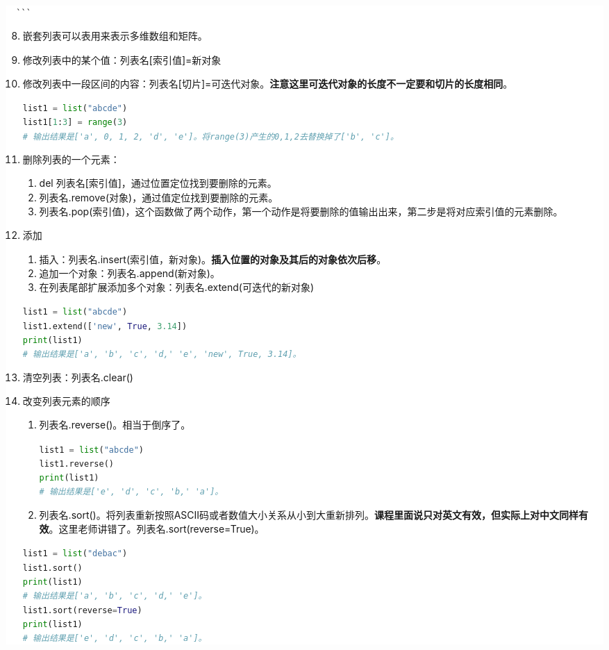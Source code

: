       ```

   8. 嵌套列表可以表用来表示多维数组和矩阵。
   9. 修改列表中的某个值：列表名[索引值]=新对象
   10. 修改列表中一段区间的内容：列表名[切片]=可迭代对象。**注意这里可迭代对象的长度不一定要和切片的长度相同**。

         ```python
         list1 = list("abcde")
         list1[1:3] = range(3)
         # 输出结果是['a', 0, 1, 2, 'd', 'e']。将range(3)产生的0,1,2去替换掉了['b', 'c']。
         ```

   11. 删除列表的一个元素：
       1. del 列表名[索引值]，通过位置定位找到要删除的元素。
       2. 列表名.remove(对象)，通过值定位找到要删除的元素。
       3. 列表名.pop(索引值)，这个函数做了两个动作，第一个动作是将要删除的值输出出来，第二步是将对应索引值的元素删除。
   12. 添加
       1. 插入：列表名.insert(索引值，新对象)。**插入位置的对象及其后的对象依次后移**。
       2. 追加一个对象：列表名.append(新对象)。
       3. 在列表尾部扩展添加多个对象：列表名.extend(可迭代的新对象)

         ````python
         list1 = list("abcde")
         list1.extend(['new', True, 3.14])
         print(list1)
         # 输出结果是['a', 'b', 'c', 'd,' 'e', 'new', True, 3.14]。
         ````

   13. 清空列表：列表名.clear()
   14. 改变列表元素的顺序
       1. 列表名.reverse()。相当于倒序了。

            ````python
            list1 = list("abcde")
            list1.reverse()
            print(list1)
            # 输出结果是['e', 'd', 'c', 'b,' 'a']。
            ````

       2. 列表名.sort()。将列表重新按照ASCII码或者数值大小关系从小到大重新排列。**课程里面说只对英文有效，但实际上对中文同样有效**。这里老师讲错了。列表名.sort(reverse=True)。

         ````python
         list1 = list("debac")
         list1.sort()
         print(list1)
         # 输出结果是['a', 'b', 'c', 'd,' 'e']。
         list1.sort(reverse=True)
         print(list1)
         # 输出结果是['e', 'd', 'c', 'b,' 'a']。
         ````
